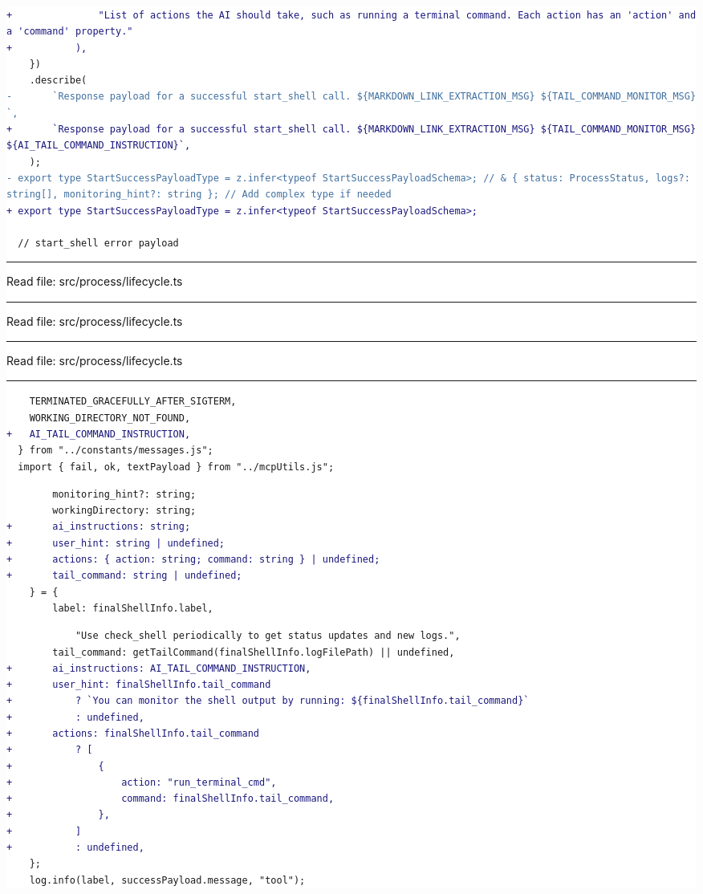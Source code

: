 ```diff
+ 				"List of actions the AI should take, such as running a terminal command. Each action has an 'action' and a 'command' property."
+ 			),
  	})
  	.describe(
- 		`Response payload for a successful start_shell call. ${MARKDOWN_LINK_EXTRACTION_MSG} ${TAIL_COMMAND_MONITOR_MSG}`,
+ 		`Response payload for a successful start_shell call. ${MARKDOWN_LINK_EXTRACTION_MSG} ${TAIL_COMMAND_MONITOR_MSG} ${AI_TAIL_COMMAND_INSTRUCTION}`,
  	);
- export type StartSuccessPayloadType = z.infer<typeof StartSuccessPayloadSchema>; // & { status: ProcessStatus, logs?: string[], monitoring_hint?: string }; // Add complex type if needed
+ export type StartSuccessPayloadType = z.infer<typeof StartSuccessPayloadSchema>;
  
  // start_shell error payload
```

---

Read file: src/process/lifecycle.ts

---

Read file: src/process/lifecycle.ts

---

Read file: src/process/lifecycle.ts

---

```diff
  	TERMINATED_GRACEFULLY_AFTER_SIGTERM,
  	WORKING_DIRECTORY_NOT_FOUND,
+ 	AI_TAIL_COMMAND_INSTRUCTION,
  } from "../constants/messages.js";
  import { fail, ok, textPayload } from "../mcpUtils.js";
```

```diff
  		monitoring_hint?: string;
  		workingDirectory: string;
+ 		ai_instructions: string;
+ 		user_hint: string | undefined;
+ 		actions: { action: string; command: string } | undefined;
+ 		tail_command: string | undefined;
  	} = {
  		label: finalShellInfo.label,
```

```diff
  			"Use check_shell periodically to get status updates and new logs.",
  		tail_command: getTailCommand(finalShellInfo.logFilePath) || undefined,
+ 		ai_instructions: AI_TAIL_COMMAND_INSTRUCTION,
+ 		user_hint: finalShellInfo.tail_command
+ 			? `You can monitor the shell output by running: ${finalShellInfo.tail_command}`
+ 			: undefined,
+ 		actions: finalShellInfo.tail_command
+ 			? [
+ 				{
+ 					action: "run_terminal_cmd",
+ 					command: finalShellInfo.tail_command,
+ 				},
+ 			]
+ 			: undefined,
  	};
  	log.info(label, successPayload.message, "tool");
```